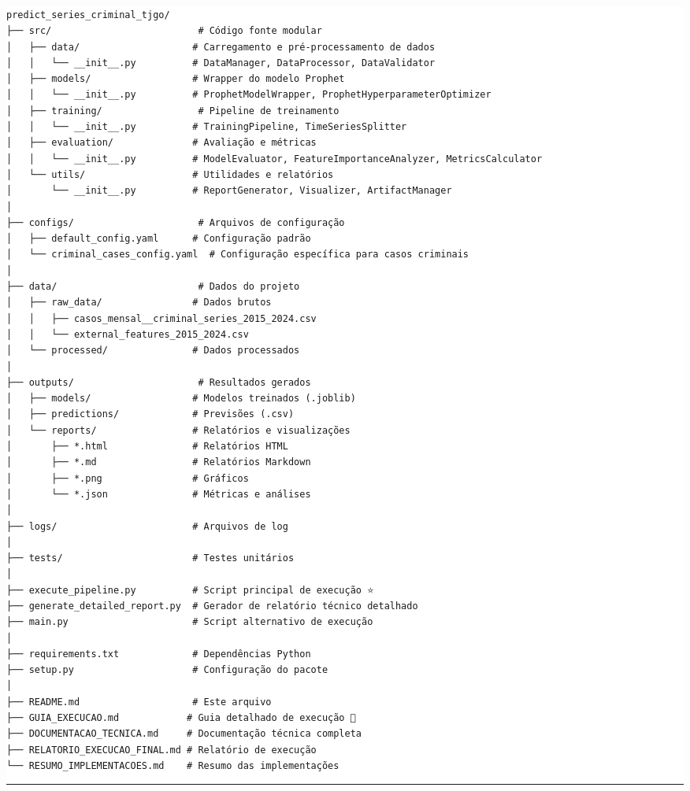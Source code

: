 ```
predict_series_criminal_tjgo/
├── src/                          # Código fonte modular
│   ├── data/                    # Carregamento e pré-processamento de dados
│   │   └── __init__.py          # DataManager, DataProcessor, DataValidator
│   ├── models/                  # Wrapper do modelo Prophet
│   │   └── __init__.py          # ProphetModelWrapper, ProphetHyperparameterOptimizer
│   ├── training/                 # Pipeline de treinamento
│   │   └── __init__.py          # TrainingPipeline, TimeSeriesSplitter
│   ├── evaluation/              # Avaliação e métricas
│   │   └── __init__.py          # ModelEvaluator, FeatureImportanceAnalyzer, MetricsCalculator
│   └── utils/                   # Utilidades e relatórios
│       └── __init__.py          # ReportGenerator, Visualizer, ArtifactManager
│
├── configs/                      # Arquivos de configuração
│   ├── default_config.yaml      # Configuração padrão
│   └── criminal_cases_config.yaml  # Configuração específica para casos criminais
│
├── data/                         # Dados do projeto
│   ├── raw_data/                # Dados brutos
│   │   ├── casos_mensal__criminal_series_2015_2024.csv
│   │   └── external_features_2015_2024.csv
│   └── processed/               # Dados processados
│
├── outputs/                      # Resultados gerados
│   ├── models/                  # Modelos treinados (.joblib)
│   ├── predictions/             # Previsões (.csv)
│   └── reports/                 # Relatórios e visualizações
│       ├── *.html               # Relatórios HTML
│       ├── *.md                 # Relatórios Markdown
│       ├── *.png                # Gráficos
│       └── *.json               # Métricas e análises
│
├── logs/                        # Arquivos de log
│
├── tests/                       # Testes unitários
│
├── execute_pipeline.py          # Script principal de execução ⭐
├── generate_detailed_report.py  # Gerador de relatório técnico detalhado
├── main.py                      # Script alternativo de execução
│
├── requirements.txt             # Dependências Python
├── setup.py                     # Configuração do pacote
│
├── README.md                    # Este arquivo
├── GUIA_EXECUCAO.md            # Guia detalhado de execução 📘
├── DOCUMENTACAO_TECNICA.md     # Documentação técnica completa
├── RELATORIO_EXECUCAO_FINAL.md # Relatório de execução
└── RESUMO_IMPLEMENTACOES.md    # Resumo das implementações
```

---
